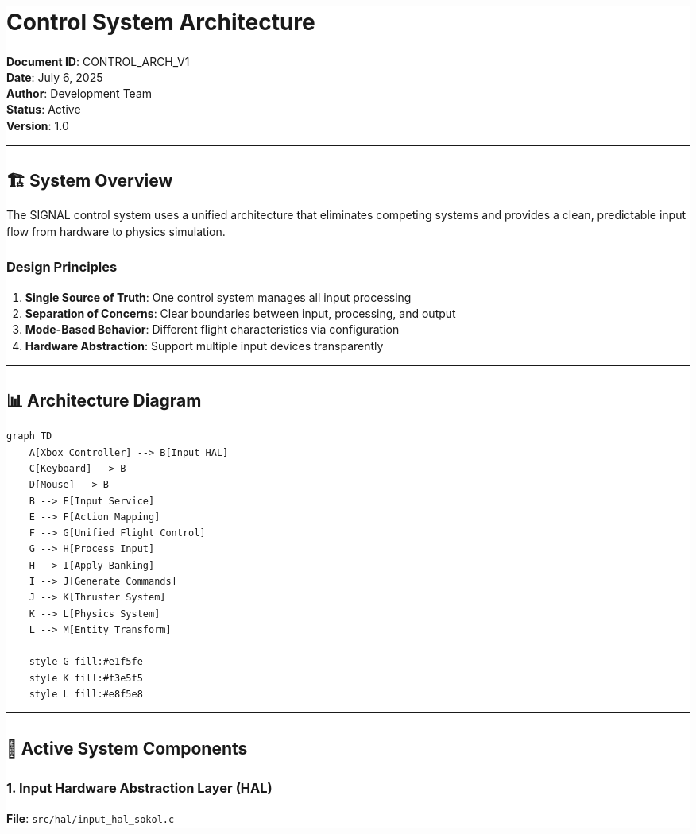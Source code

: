 # Control System Architecture

**Document ID**: CONTROL_ARCH_V1  
**Date**: July 6, 2025  
**Author**: Development Team  
**Status**: Active  
**Version**: 1.0

---

## 🏗️ System Overview

The SIGNAL control system uses a unified architecture that eliminates competing systems and provides a clean, predictable input flow from hardware to physics simulation.

### Design Principles

1. **Single Source of Truth**: One control system manages all input processing
2. **Separation of Concerns**: Clear boundaries between input, processing, and output
3. **Mode-Based Behavior**: Different flight characteristics via configuration
4. **Hardware Abstraction**: Support multiple input devices transparently

---

## 📊 Architecture Diagram

```mermaid
graph TD
    A[Xbox Controller] --> B[Input HAL]
    C[Keyboard] --> B
    D[Mouse] --> B
    B --> E[Input Service]
    E --> F[Action Mapping]
    F --> G[Unified Flight Control]
    G --> H[Process Input]
    H --> I[Apply Banking]
    I --> J[Generate Commands]
    J --> K[Thruster System]
    K --> L[Physics System]
    L --> M[Entity Transform]
    
    style G fill:#e1f5fe
    style K fill:#f3e5f5
    style L fill:#e8f5e8
```

---

## 🔧 Active System Components

### 1. Input Hardware Abstraction Layer (HAL)
**File**: `src/hal/input_hal_sokol.c`
